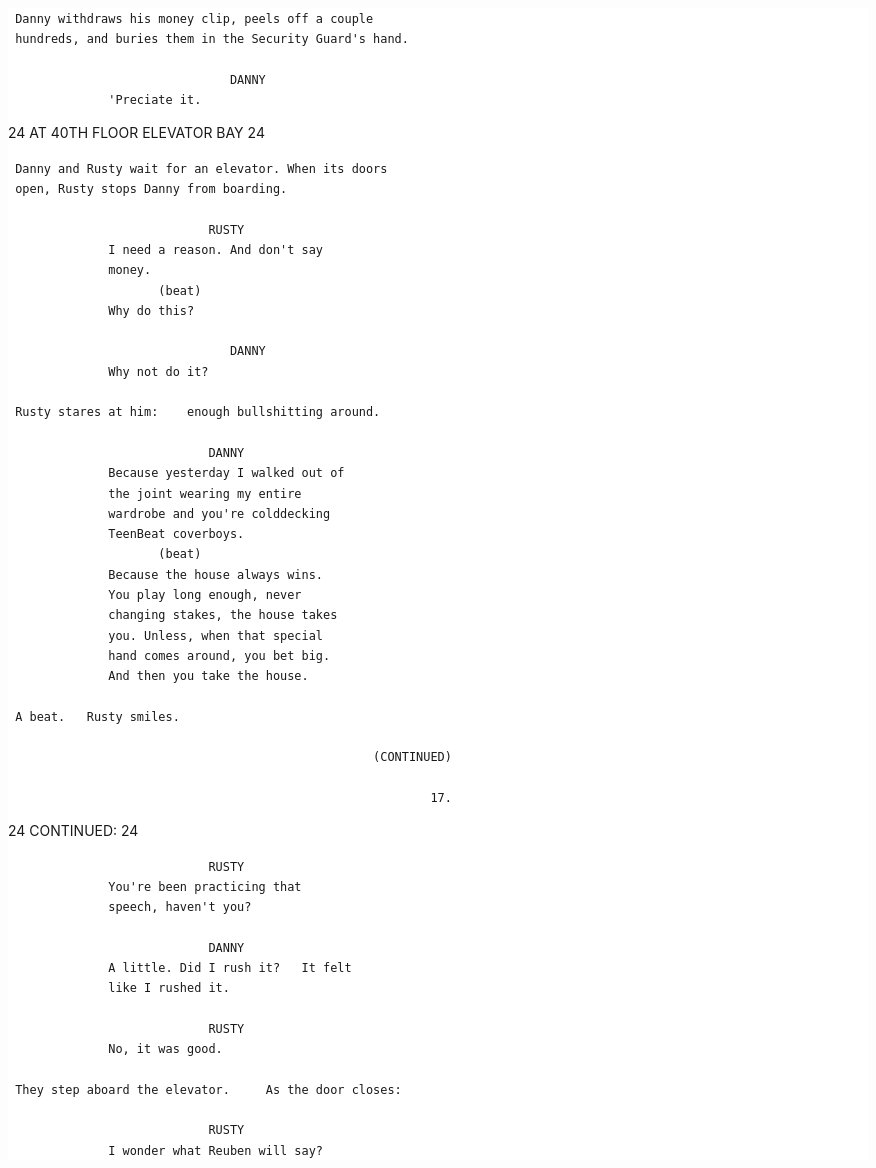      Danny withdraws his money clip, peels off a couple
     hundreds, and buries them in the Security Guard's hand.

                                   DANNY
                  'Preciate it.


24   AT 40TH FLOOR ELEVATOR BAY                                      24

     Danny and Rusty wait for an elevator. When its doors
     open, Rusty stops Danny from boarding.

                                RUSTY
                  I need a reason. And don't say
                  money.
                         (beat)
                  Why do this?

                                   DANNY
                  Why not do it?

     Rusty stares at him:    enough bullshitting around.

                                DANNY
                  Because yesterday I walked out of
                  the joint wearing my entire
                  wardrobe and you're colddecking
                  TeenBeat coverboys.
                         (beat)
                  Because the house always wins.
                  You play long enough, never
                  changing stakes, the house takes
                  you. Unless, when that special
                  hand comes around, you bet big.
                  And then you take the house.

     A beat.   Rusty smiles.

                                                       (CONTINUED)

                                                               17.

24   CONTINUED:                                                      24

                                RUSTY
                  You're been practicing that
                  speech, haven't you?

                                DANNY
                  A little. Did I rush it?   It felt
                  like I rushed it.

                                RUSTY
                  No, it was good.

     They step aboard the elevator.     As the door closes:

                                RUSTY
                  I wonder what Reuben will say?
